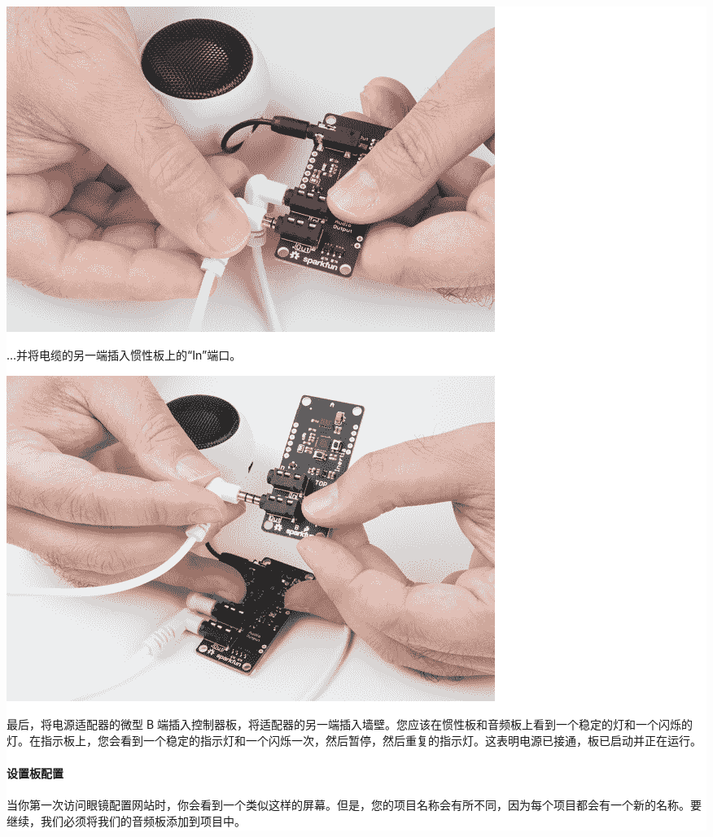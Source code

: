 [![Plugging into the out jack on the audio board](img/b2c064b3ba690dc1e88a2b9726f1b536.png)](https://cdn.sparkfun.com/assets/learn_tutorials/6/3/4/Spectacle-25.jpg)

...并将电缆的另一端插入惯性板上的“In”端口。

[![Plug the other end into the inertia board](img/ed60691c28f7370211cb33446d671868.png)](https://cdn.sparkfun.com/assets/learn_tutorials/6/3/4/Spectacle-26.jpg)

最后，将电源适配器的微型 B 端插入控制器板，将适配器的另一端插入墙壁。您应该在惯性板和音频板上看到一个稳定的灯和一个闪烁的灯。在指示板上，您会看到一个稳定的指示灯和一个闪烁一次，然后暂停，然后重复的指示灯。这表明电源已接通，板已启动并正在运行。

#### 设置板配置

当你第一次访问眼镜配置网站时，你会看到一个类似这样的屏幕。但是，您的项目名称会有所不同，因为每个项目都会有一个新的名称。要继续，我们必须将我们的音频板添加到项目中。
